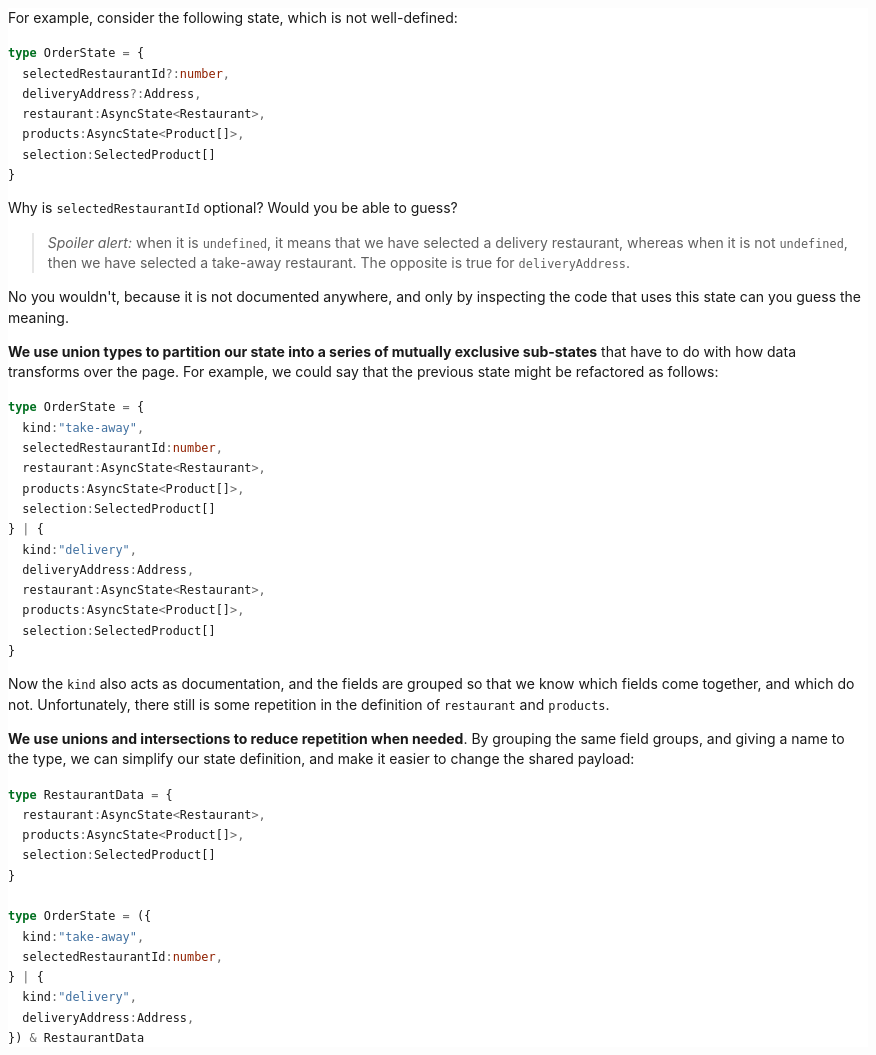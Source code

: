 For example, consider the following state, which is not well\-defined\:

```ts
type OrderState = {
  selectedRestaurantId?:number,
  deliveryAddress?:Address,
  restaurant:AsyncState<Restaurant>,
  products:AsyncState<Product[]>,
  selection:SelectedProduct[]
}
```

Why is `selectedRestaurantId` optional? Would you be able to guess?

> _Spoiler alert:_ when it is `undefined`, it means that we have selected a delivery restaurant, whereas when it is not `undefined`, then we have selected a take\-away restaurant. The opposite is true for `deliveryAddress`.

No you wouldn't, because it is not documented anywhere, and only by inspecting the code that uses this state can you guess the meaning.


**We use union types to partition our state into a series of mutually exclusive sub\-states** that have to do with how data transforms over the page. For example, we could say that the previous state might be refactored as follows\:

```ts
type OrderState = {
  kind:"take-away",
  selectedRestaurantId:number,
  restaurant:AsyncState<Restaurant>,
  products:AsyncState<Product[]>,
  selection:SelectedProduct[]
} | {
  kind:"delivery",
  deliveryAddress:Address,
  restaurant:AsyncState<Restaurant>,
  products:AsyncState<Product[]>,
  selection:SelectedProduct[]
}
```

Now the `kind` also acts as documentation, and the fields are grouped so that we know which fields come together, and which do not. Unfortunately, there still is some repetition in the definition of `restaurant` and `products`.

**We use unions and intersections to reduce repetition when needed**. By grouping the same field groups, and giving a name to the type, we can simplify our state definition, and make it easier to change the shared payload\:

```ts
type RestaurantData = {
  restaurant:AsyncState<Restaurant>,
  products:AsyncState<Product[]>,
  selection:SelectedProduct[]
}

type OrderState = ({
  kind:"take-away",
  selectedRestaurantId:number,
} | {
  kind:"delivery",
  deliveryAddress:Address,
}) & RestaurantData
```

